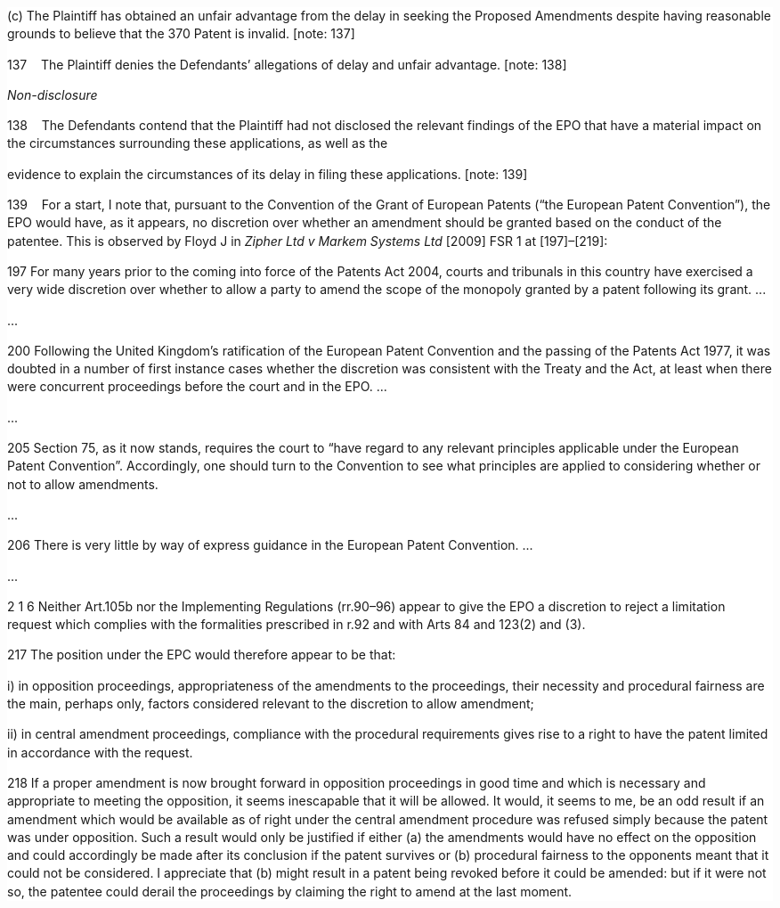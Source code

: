 
 (c) The Plaintiff has obtained an unfair advantage from the delay in seeking the Proposed Amendments despite having reasonable grounds to believe that the 370 Patent is invalid. [note: 137] 

137    The Plaintiff denies the Defendants’ allegations of delay and unfair advantage. [note: 138] 

_Non-disclosure_ 

138    The Defendants contend that the Plaintiff had not disclosed the relevant findings of the EPO that have a material impact on the circumstances surrounding these applications, as well as the 

evidence to explain the circumstances of its delay in filing these applications. [note: 139] 

139    For a start, I note that, pursuant to the Convention of the Grant of European Patents (“the European Patent Convention”), the EPO would have, as it appears, no discretion over whether an amendment should be granted based on the conduct of the patentee. This is observed by Floyd J in _Zipher Ltd v Markem Systems Ltd_ [2009] FSR 1 at [197]–[219]: 

 197 For many years prior to the coming into force of the Patents Act 2004, courts and tribunals in this country have exercised a very wide discretion over whether to allow a party to amend the scope of the monopoly granted by a patent following its grant. ... 

 ... 

 200 Following the United Kingdom’s ratification of the European Patent Convention and the passing of the Patents Act 1977, it was doubted in a number of first instance cases whether the discretion was consistent with the Treaty and the Act, at least when there were concurrent proceedings before the court and in the EPO. ... 

 ... 

 205 Section 75, as it now stands, requires the court to “have regard to any relevant principles applicable under the European Patent Convention”. Accordingly, one should turn to the Convention to see what principles are applied to considering whether or not to allow amendments. 

 ... 

 206 There is very little by way of express guidance in the European Patent Convention. ... 

 ... 

 2 1 6 Neither Art.105b nor the Implementing Regulations (rr.90–96) appear to give the EPO a discretion to reject a limitation request which complies with the formalities prescribed in r.92 and with Arts 84 and 123(2) and (3). 

 217 The position under the EPC would therefore appear to be that: 

 i) in opposition proceedings, appropriateness of the amendments to the proceedings, their necessity and procedural fairness are the main, perhaps only, factors considered relevant to the discretion to allow amendment; 


 ii) in central amendment proceedings, compliance with the procedural requirements gives rise to a right to have the patent limited in accordance with the request. 

 218 If a proper amendment is now brought forward in opposition proceedings in good time and which is necessary and appropriate to meeting the opposition, it seems inescapable that it will be allowed. It would, it seems to me, be an odd result if an amendment which would be available as of right under the central amendment procedure was refused simply because the patent was under opposition. Such a result would only be justified if either (a) the amendments would have no effect on the opposition and could accordingly be made after its conclusion if the patent survives or (b) procedural fairness to the opponents meant that it could not be considered. I appreciate that (b) might result in a patent being revoked before it could be amended: but if it were not so, the patentee could derail the proceedings by claiming the right to amend at the last moment. 
